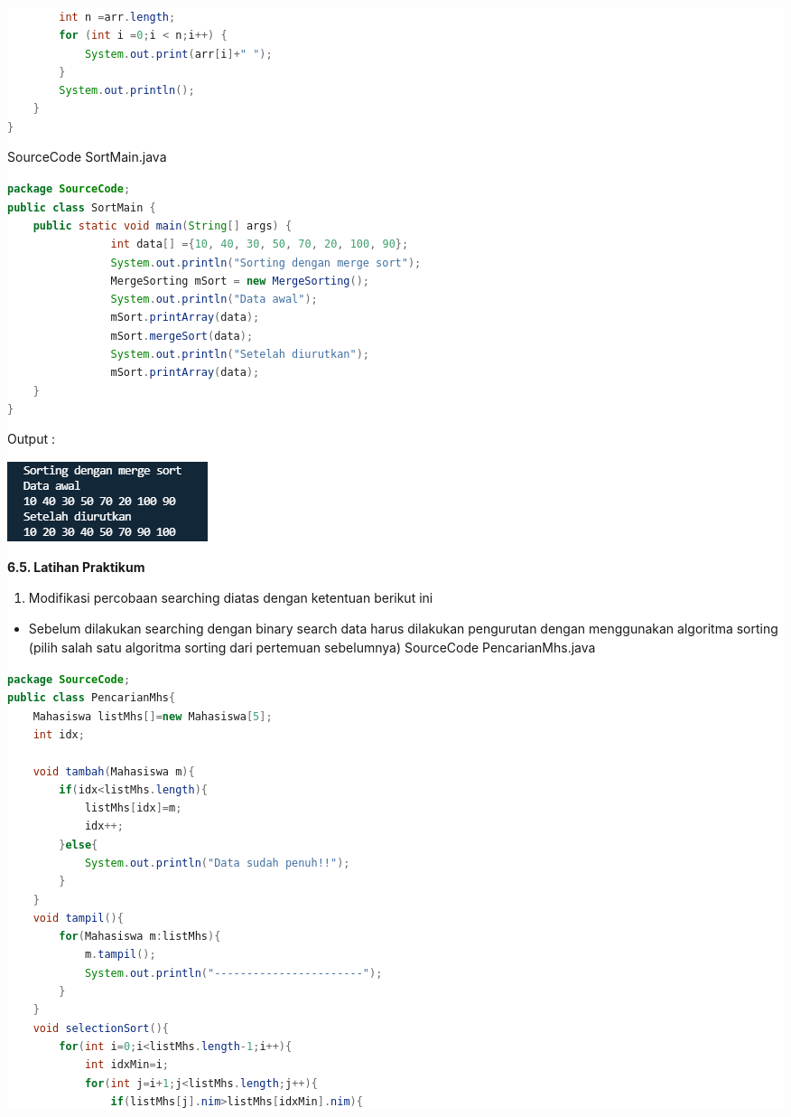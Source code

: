 ```java
        int n =arr.length;
        for (int i =0;i < n;i++) {
            System.out.print(arr[i]+" ");
        }
        System.out.println();
    }
}
```
SourceCode SortMain.java
```java
package SourceCode;
public class SortMain {
    public static void main(String[] args) {
                int data[] ={10, 40, 30, 50, 70, 20, 100, 90};
                System.out.println("Sorting dengan merge sort");
                MergeSorting mSort = new MergeSorting();
                System.out.println("Data awal");
                mSort.printArray(data);
                mSort.mergeSort(data);
                System.out.println("Setelah diurutkan");
                mSort.printArray(data);
    }
}
```
Output : 

<img src="Foto/mergesort.png">

**6.5. Latihan Praktikum**
1. Modifikasi percobaan searching diatas dengan ketentuan berikut ini
- Sebelum dilakukan searching dengan binary search data harus dilakukan pengurutan dengan 
menggunakan algoritma sorting (pilih salah satu algoritma sorting dari pertemuan 
sebelumnya)
SourceCode PencarianMhs.java
```java
package SourceCode;
public class PencarianMhs{
    Mahasiswa listMhs[]=new Mahasiswa[5];
    int idx;

    void tambah(Mahasiswa m){
        if(idx<listMhs.length){
            listMhs[idx]=m;
            idx++;
        }else{
            System.out.println("Data sudah penuh!!");
        }
    }
    void tampil(){
        for(Mahasiswa m:listMhs){
            m.tampil();
            System.out.println("-----------------------");
        }
    }
    void selectionSort(){
        for(int i=0;i<listMhs.length-1;i++){
            int idxMin=i;
            for(int j=i+1;j<listMhs.length;j++){
                if(listMhs[j].nim>listMhs[idxMin].nim){
```
